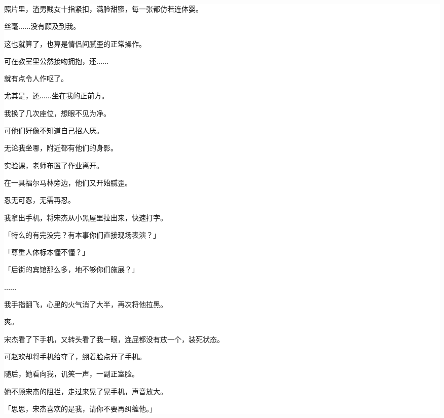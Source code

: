
照片里，渣男贱女十指紧扣，满脸甜蜜，每一张都仿若连体婴。


丝毫……没有顾及到我。


这也就算了，也算是情侣间腻歪的正常操作。


可在教室里公然接吻拥抱，还……


就有点令人作呕了。


尤其是，还……坐在我的正前方。


我换了几次座位，想眼不见为净。


可他们好像不知道自己招人厌。


无论我坐哪，附近都有他们的身影。


实验课，老师布置了作业离开。


在一具福尔马林旁边，他们又开始腻歪。


忍无可忍，无需再忍。


我拿出手机，将宋杰从小黑屋里拉出来，快速打字。


「特么的有完没完？有本事你们直接现场表演？」


「尊重人体标本懂不懂？」


「后街的宾馆那么多，地不够你们施展？」


……


我手指翻飞，心里的火气消了大半，再次将他拉黑。


爽。


宋杰看了下手机，又转头看了我一眼，连屁都没有放一个，装死状态。


可赵欢却将手机给夺了，绷着脸点开了手机。


随后，她看向我，讥笑一声，一副正室脸。


她不顾宋杰的阻拦，走过来晃了晃手机，声音放大。


「思思，宋杰喜欢的是我，请你不要再纠缠他。」

